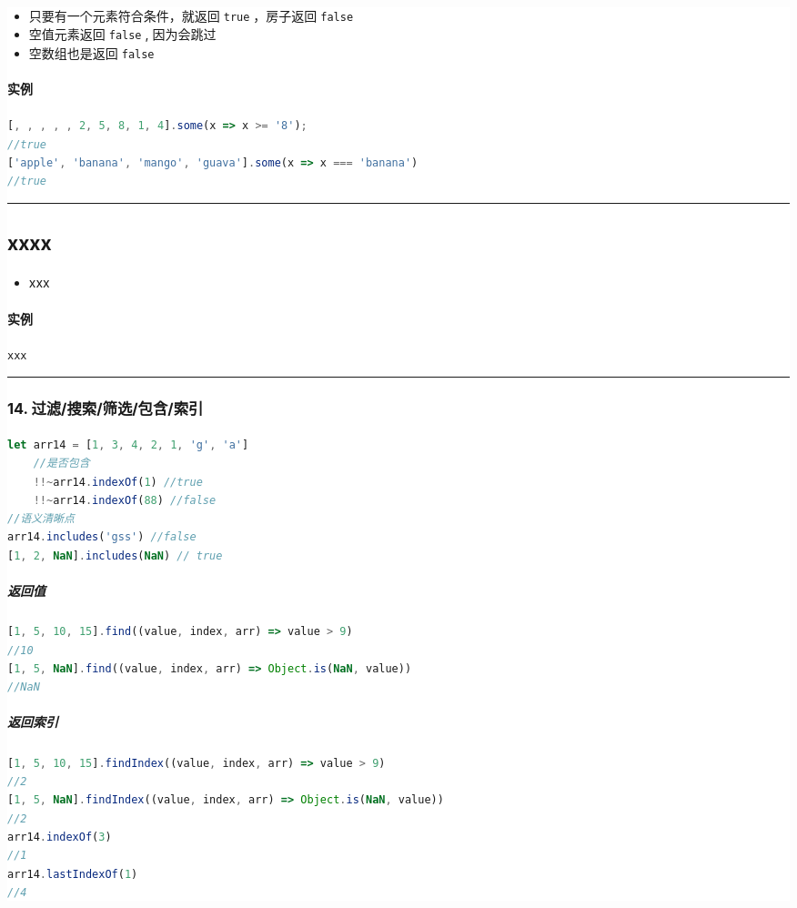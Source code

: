 * 只要有一个元素符合条件，就返回 `true` ，房子返回 `false` 
* 空值元素返回 `false` , 因为会跳过
* 空数组也是返回 `false` 

#### 实例

``` javascript
[, , , , , 2, 5, 8, 1, 4].some(x => x >= '8');
//true
['apple', 'banana', 'mango', 'guava'].some(x => x === 'banana')
//true
```

___

## xxxx

* xxx

#### 实例

``` javascript
xxx
```

___

### 14. 过滤/搜索/筛选/包含/索引

``` javascript
let arr14 = [1, 3, 4, 2, 1, 'g', 'a']
    //是否包含
    !!~arr14.indexOf(1) //true
    !!~arr14.indexOf(88) //false
//语义清晰点
arr14.includes('gss') //false
[1, 2, NaN].includes(NaN) // true
```

##### 返回值

``` javascript
[1, 5, 10, 15].find((value, index, arr) => value > 9)
//10
[1, 5, NaN].find((value, index, arr) => Object.is(NaN, value))
//NaN
```

##### 返回索引

``` javascript
[1, 5, 10, 15].findIndex((value, index, arr) => value > 9)
//2
[1, 5, NaN].findIndex((value, index, arr) => Object.is(NaN, value))
//2
arr14.indexOf(3)
//1
arr14.lastIndexOf(1)
//4
```

